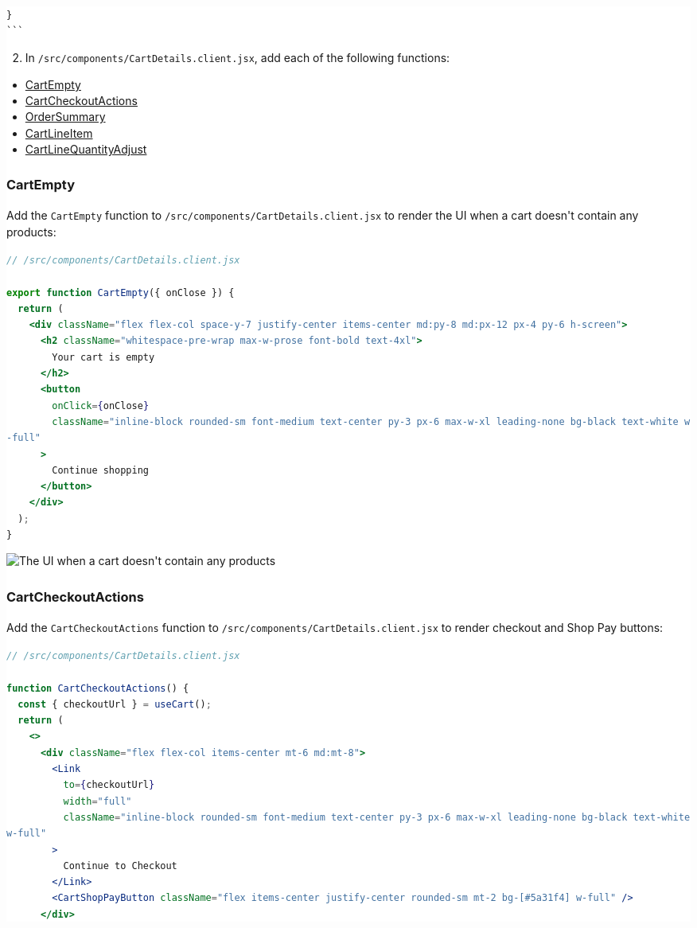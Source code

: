     }
    ```



2. In `/src/components/CartDetails.client.jsx`, add each of the following functions:

  - [CartEmpty](#cartempty)
  - [CartCheckoutActions](#cartcheckoutactions)
  - [OrderSummary](#ordersummary)
  - [CartLineItem](#cartlineitem)
  - [CartLineQuantityAdjust](#cartlinequantityadjust)

### CartEmpty

Add the `CartEmpty` function to `/src/components/CartDetails.client.jsx` to render the UI when a cart doesn't contain any products:

```jsx
// /src/components/CartDetails.client.jsx

export function CartEmpty({ onClose }) {
  return (
    <div className="flex flex-col space-y-7 justify-center items-center md:py-8 md:px-12 px-4 py-6 h-screen">
      <h2 className="whitespace-pre-wrap max-w-prose font-bold text-4xl">
        Your cart is empty
      </h2>
      <button
        onClick={onClose}
        className="inline-block rounded-sm font-medium text-center py-3 px-6 max-w-xl leading-none bg-black text-white w-full"
      >
        Continue shopping
      </button>
    </div>
  );
}
```



![The UI when a cart doesn't contain any products](https://shopify.dev/assets/custom-storefronts/hydrogen/hydrogen-cart-empty.png)

### CartCheckoutActions

Add the `CartCheckoutActions` function to `/src/components/CartDetails.client.jsx` to render checkout and Shop Pay buttons:

```jsx
// /src/components/CartDetails.client.jsx

function CartCheckoutActions() {
  const { checkoutUrl } = useCart();
  return (
    <>
      <div className="flex flex-col items-center mt-6 md:mt-8">
        <Link
          to={checkoutUrl}
          width="full"
          className="inline-block rounded-sm font-medium text-center py-3 px-6 max-w-xl leading-none bg-black text-white w-full"
        >
          Continue to Checkout
        </Link>
        <CartShopPayButton className="flex items-center justify-center rounded-sm mt-2 bg-[#5a31f4] w-full" />
      </div>
```